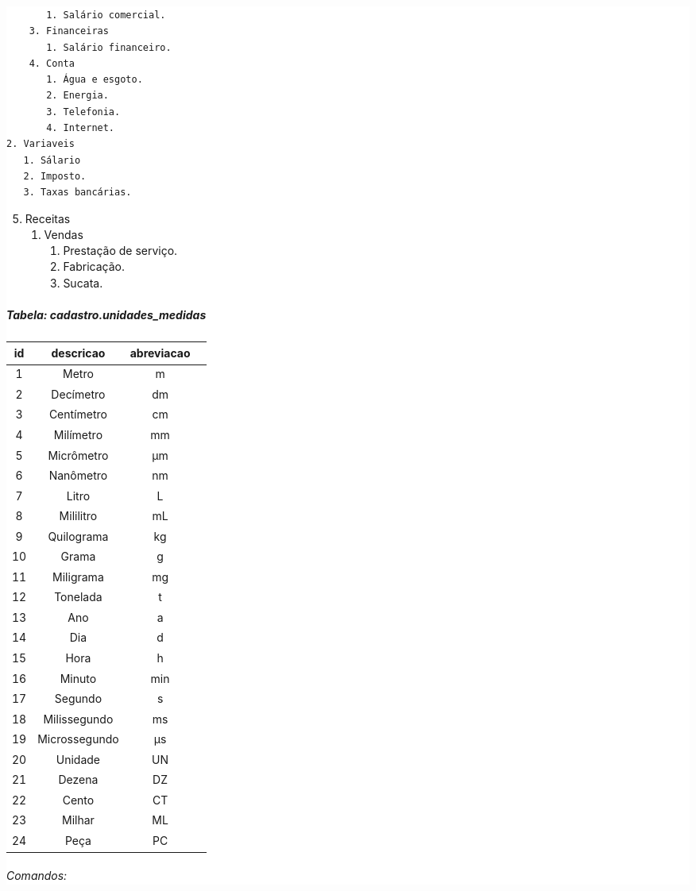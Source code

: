            1. Salário comercial.
        3. Financeiras
           1. Salário financeiro.
        4. Conta
           1. Água e esgoto.
           2. Energia.
           3. Telefonia.
           4. Internet.
    2. Variaveis
       1. Sálario
       2. Imposto.
       3. Taxas bancárias.
5. Receitas
    1. Vendas
       1. Prestação de serviço.
       2. Fabricação.
       3. Sucata.
##### Tabela: cadastro.unidades_medidas
| id | descricao | abreviacao |  |
| :--: | :--: | :--: | ---- |
| 1 | Metro | m |  |
| 2 | Decímetro | dm |  |
| 3 | Centímetro | cm |  |
| 4 | Milímetro | mm |  |
| 5 | Micrômetro | µm |  |
| 6 | Nanômetro | nm |  |
| 7 | Litro | L |  |
| 8 | Mililitro | mL |  |
| 9 | Quilograma | kg |  |
| 10 | Grama | g |  |
| 11 | Miligrama | mg |  |
| 12 | Tonelada | t |  |
| 13 | Ano | a |  |
| 14 | Dia | d |  |
| 15 | Hora | h |  |
| 16 | Minuto | min |  |
| 17 | Segundo | s |  |
| 18 | Milissegundo | ms |  |
| 19 | Microssegundo | µs |  |
| 20 | Unidade | UN |  |
| 21 | Dezena | DZ |  |
| 22 | Cento | CT |  |
| 23 | Milhar | ML |  |
| 24 | Peça | PC |  |
###### Comandos:
```Comando
```